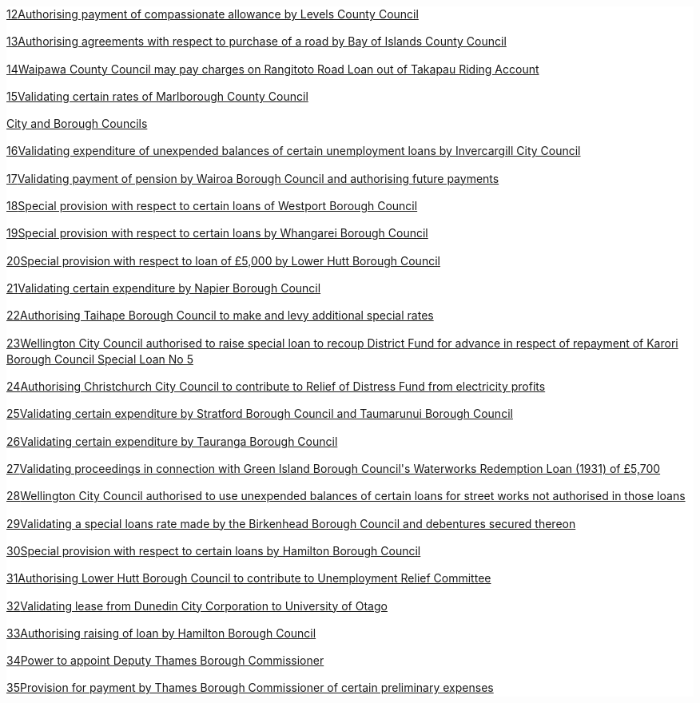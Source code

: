 [12][14][][14][Authorising payment of compassionate allowance by Levels County Council][14]

[13][15][][15][Authorising agreements with respect to purchase of a road by Bay of Islands County Council][15]

[14][16][][16][Waipawa County Council may pay charges on Rangitoto Road Loan out of Takapau Riding Account][16]

[15][17][][17][Validating certain rates of Marlborough County Council][17]

[City and Borough Councils][18]

[16][19][][19][Validating expenditure of unexpended balances of certain unemployment loans by Invercargill City Council][19]

[17][20][][20][Validating payment of pension by Wairoa Borough Council and authorising future payments][20]

[18][21][][21][Special provision with respect to certain loans of Westport Borough Council][21]

[19][22][][22][Special provision with respect to certain loans by Whangarei Borough Council][22]

[20][23][][23][Special provision with respect to loan of £5,000 by Lower Hutt Borough Council][23]

[21][24][][24][Validating certain expenditure by Napier Borough Council][24]

[22][25][][25][Authorising Taihape Borough Council to make and levy additional special rates][25]

[23][26][][26][Wellington City Council authorised to raise special loan to recoup District Fund for advance in respect of repayment of Karori Borough Council Special Loan No 5][26]

[24][27][][27][Authorising Christchurch City Council to contribute to Relief of Distress Fund from electricity profits][27]

[25][28][][28][Validating certain expenditure by Stratford Borough Council and Taumarunui Borough Council][28]

[26][29][][29][Validating certain expenditure by Tauranga Borough Council][29]

[27][30][][30][Validating proceedings in connection with Green Island Borough Council's Waterworks Redemption Loan (1931) of £5,700][30]

[28][31][][31][Wellington City Council authorised to use unexpended balances of certain loans for street works not authorised in those loans][31]

[29][32][][32][Validating a special loans rate made by the Birkenhead Borough Council and debentures secured thereon][32]

[30][33][][33][Special provision with respect to certain loans by Hamilton Borough Council][33]

[31][34][][34][Authorising Lower Hutt Borough Council to contribute to Unemployment Relief Committee][34]

[32][35][][35][Validating lease from Dunedin City Corporation to University of Otago][35]

[33][36][][36][Authorising raising of loan by Hamilton Borough Council][36]

[34][37][][37][Power to appoint Deputy Thames Borough Commissioner][37]

[35][38][][38][Provision for payment by Thames Borough Commissioner of certain preliminary expenses][38]


[0]: http://www.legislation.govt.nz/act/public/1932/0047/latest/link.aspx?id=DLM195466
[1]: http://www.legislation.govt.nz/act/public/1932/0047/latest/whole.html#DLM213848
[2]: http://www.legislation.govt.nz/act/public/1932/0047/latest/whole.html#DLM213850
[3]: http://www.legislation.govt.nz/act/public/1932/0047/latest/whole.html#DLM4359200
[4]: http://www.legislation.govt.nz/act/public/1932/0047/latest/whole.html#DLM213852
[5]: http://www.legislation.govt.nz/act/public/1932/0047/latest/whole.html#DLM213854
[6]: http://www.legislation.govt.nz/act/public/1932/0047/latest/whole.html#DLM213856
[7]: http://www.legislation.govt.nz/act/public/1932/0047/latest/whole.html#DLM213858
[8]: http://www.legislation.govt.nz/act/public/1932/0047/latest/whole.html#DLM213859
[9]: http://www.legislation.govt.nz/act/public/1932/0047/latest/whole.html#DLM213860
[10]: http://www.legislation.govt.nz/act/public/1932/0047/latest/whole.html#DLM213862
[11]: http://www.legislation.govt.nz/act/public/1932/0047/latest/whole.html#DLM213864
[12]: http://www.legislation.govt.nz/act/public/1932/0047/latest/whole.html#DLM213866
[13]: http://www.legislation.govt.nz/act/public/1932/0047/latest/whole.html#DLM213890
[14]: http://www.legislation.govt.nz/act/public/1932/0047/latest/whole.html#DLM213892
[15]: http://www.legislation.govt.nz/act/public/1932/0047/latest/whole.html#DLM213894
[16]: http://www.legislation.govt.nz/act/public/1932/0047/latest/whole.html#DLM213895
[17]: http://www.legislation.govt.nz/act/public/1932/0047/latest/whole.html#DLM213896
[18]: http://www.legislation.govt.nz/act/public/1932/0047/latest/whole.html#DLM4359201
[19]: http://www.legislation.govt.nz/act/public/1932/0047/latest/whole.html#DLM213898
[20]: http://www.legislation.govt.nz/act/public/1932/0047/latest/whole.html#DLM214200
[21]: http://www.legislation.govt.nz/act/public/1932/0047/latest/whole.html#DLM214202
[22]: http://www.legislation.govt.nz/act/public/1932/0047/latest/whole.html#DLM214204
[23]: http://www.legislation.govt.nz/act/public/1932/0047/latest/whole.html#DLM214206
[24]: http://www.legislation.govt.nz/act/public/1932/0047/latest/whole.html#DLM214208
[25]: http://www.legislation.govt.nz/act/public/1932/0047/latest/whole.html#DLM214210
[26]: http://www.legislation.govt.nz/act/public/1932/0047/latest/whole.html#DLM214212
[27]: http://www.legislation.govt.nz/act/public/1932/0047/latest/whole.html#DLM214214
[28]: http://www.legislation.govt.nz/act/public/1932/0047/latest/whole.html#DLM214216
[29]: http://www.legislation.govt.nz/act/public/1932/0047/latest/whole.html#DLM214218
[30]: http://www.legislation.govt.nz/act/public/1932/0047/latest/whole.html#DLM214220
[31]: http://www.legislation.govt.nz/act/public/1932/0047/latest/whole.html#DLM214222
[32]: http://www.legislation.govt.nz/act/public/1932/0047/latest/whole.html#DLM214224
[33]: http://www.legislation.govt.nz/act/public/1932/0047/latest/whole.html#DLM214226
[34]: http://www.legislation.govt.nz/act/public/1932/0047/latest/whole.html#DLM214228
[35]: http://www.legislation.govt.nz/act/public/1932/0047/latest/whole.html#DLM214230
[36]: http://www.legislation.govt.nz/act/public/1932/0047/latest/whole.html#DLM214231
[37]: http://www.legislation.govt.nz/act/public/1932/0047/latest/whole.html#DLM214232
[38]: http://www.legislation.govt.nz/act/public/1932/0047/latest/whole.html#DLM214233
[39]: http://www.legislation.govt.nz/act/public/1932/0047/latest/whole.html#DLM214234
[40]: http://www.legislation.govt.nz/act/public/1932/0047/latest/whole.html#DLM214236
[41]: http://www.legislation.govt.nz/act/public/1932/0047/latest/whole.html#DLM214238
[42]: http://www.legislation.govt.nz/act/public/1932/0047/latest/whole.html#DLM214240
[43]: http://www.legislation.govt.nz/act/public/1932/0047/latest/whole.html#DLM214241
[44]: http://www.legislation.govt.nz/act/public/1932/0047/latest/whole.html#DLM214244
[45]: http://www.legislation.govt.nz/act/public/1932/0047/latest/whole.html#DLM4359202
[46]: http://www.legislation.govt.nz/act/public/1932/0047/latest/whole.html#DLM214246
[47]: http://www.legislation.govt.nz/act/public/1932/0047/latest/whole.html#DLM4359203
[48]: http://www.legislation.govt.nz/act/public/1932/0047/latest/whole.html#DLM214249
[49]: http://www.legislation.govt.nz/act/public/1932/0047/latest/whole.html#DLM214251
[50]: http://www.legislation.govt.nz/act/public/1932/0047/latest/whole.html#DLM4359204
[51]: http://www.legislation.govt.nz/act/public/1932/0047/latest/whole.html#DLM214253
[52]: http://www.legislation.govt.nz/act/public/1932/0047/latest/whole.html#DLM214255
[53]: http://www.legislation.govt.nz/act/public/1932/0047/latest/whole.html#DLM214257
[54]: http://www.legislation.govt.nz/act/public/1932/0047/latest/whole.html#DLM214259
[55]: http://www.legislation.govt.nz/act/public/1932/0047/latest/whole.html#DLM4359205
[56]: http://www.legislation.govt.nz/act/public/1932/0047/latest/whole.html#DLM214261
[57]: http://www.legislation.govt.nz/act/public/1932/0047/latest/whole.html#DLM214263
[58]: http://www.legislation.govt.nz/act/public/1932/0047/latest/whole.html#DLM214264
[59]: http://www.legislation.govt.nz/act/public/1932/0047/latest/whole.html#DLM214265
[60]: http://www.legislation.govt.nz/act/public/1932/0047/latest/whole.html#DLM4359206
[61]: http://www.legislation.govt.nz/act/public/1932/0047/latest/whole.html#DLM214268
[62]: http://www.legislation.govt.nz/act/public/1932/0047/latest/whole.html#DLM214270
[63]: http://www.legislation.govt.nz/act/public/1932/0047/latest/whole.html#DLM214271
[64]: http://www.legislation.govt.nz/act/public/1932/0047/latest/whole.html#DLM214273
[65]: http://www.legislation.govt.nz/act/public/1932/0047/latest/whole.html#DLM214275
[66]: http://www.legislation.govt.nz/act/public/1932/0047/latest/whole.html#DLM214277
[67]: http://www.legislation.govt.nz/act/public/1932/0047/latest/whole.html#DLM4359207
[68]: http://www.legislation.govt.nz/act/public/1932/0047/latest/whole.html#DLM214279
[69]: http://www.legislation.govt.nz/act/public/1932/0047/latest/whole.html#DLM4359208
[70]: http://www.legislation.govt.nz/act/public/1932/0047/latest/whole.html#DLM214281
[71]: http://www.legislation.govt.nz/act/public/1932/0047/latest/whole.html#DLM214283
[72]: http://www.legislation.govt.nz/act/public/1932/0047/latest/whole.html#DLM4359209
[73]: http://www.legislation.govt.nz/act/public/1932/0047/latest/whole.html#DLM214286
[74]: http://www.legislation.govt.nz/act/public/1932/0047/latest/whole.html#DLM214288
[75]: http://www.legislation.govt.nz/act/public/1932/0047/latest/whole.html#DLM214290
[76]: http://www.legislation.govt.nz/act/public/1932/0047/latest/whole.html#DLM214292
[77]: http://www.legislation.govt.nz/act/public/1932/0047/latest/link.aspx?id=DLM211735
[78]: http://www.legislation.govt.nz/act/public/1932/0047/latest/link.aspx?id=DLM199565
[79]: http://www.legislation.govt.nz/act/public/1932/0047/latest/link.aspx?id=DLM46597
[80]: http://www.legislation.govt.nz/act/public/1932/0047/latest/link.aspx?id=DLM133501
[81]: http://www.legislation.govt.nz/act/public/1932/0047/latest/link.aspx?id=DLM207060
[82]: http://www.legislation.govt.nz/act/public/1932/0047/latest/link.aspx?id=DLM207615
[83]: http://www.legislation.govt.nz/act/public/1932/0047/latest/link.aspx?id=DLM219001
[84]: http://www.legislation.govt.nz/act/public/1932/0047/latest/link.aspx?id=DLM235112
[85]: http://www.pco.parliament.govt.nz/reprints/
[86]: http://www.legislation.govt.nz/act/public/1932/0047/latest/link.aspx?id=DLM195439
[87]: http://www.pco.parliament.govt.nz/editorial-conventions/
[88]: http://www.legislation.govt.nz/act/public/1932/0047/latest/link.aspx?id=DLM195468
[89]: http://www.legislation.govt.nz/act/public/1932/0047/latest/link.aspx?id=DLM195470